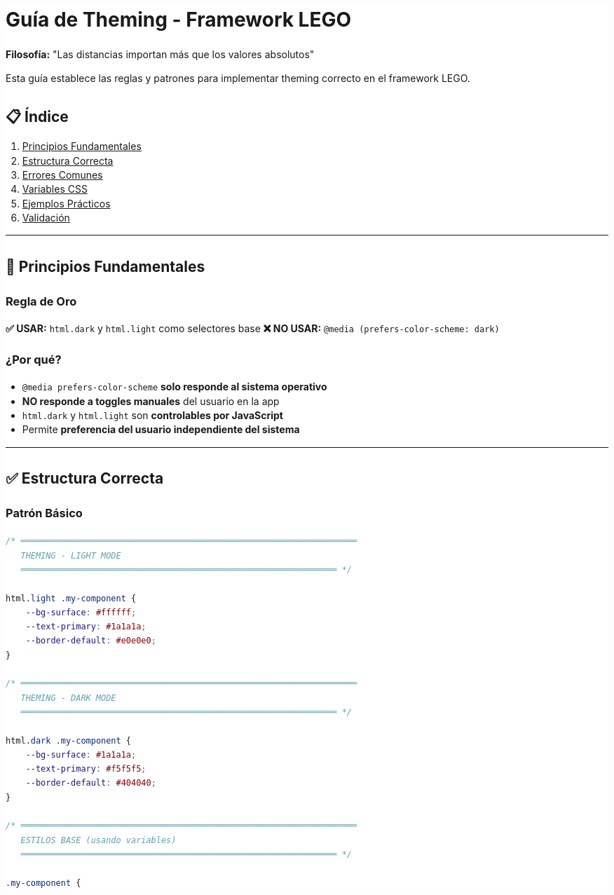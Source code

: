 # Guía de Theming - Framework LEGO

**Filosofía:** "Las distancias importan más que los valores absolutos"

Esta guía establece las reglas y patrones para implementar theming correcto en el framework LEGO.

## 📋 Índice

1. [Principios Fundamentales](#principios-fundamentales)
2. [Estructura Correcta](#estructura-correcta)
3. [Errores Comunes](#errores-comunes)
4. [Variables CSS](#variables-css)
5. [Ejemplos Prácticos](#ejemplos-prácticos)
6. [Validación](#validación)

---

## 🎯 Principios Fundamentales

### Regla de Oro

**✅ USAR:** `html.dark` y `html.light` como selectores base
**❌ NO USAR:** `@media (prefers-color-scheme: dark)`

### ¿Por qué?

- `@media prefers-color-scheme` **solo responde al sistema operativo**
- **NO responde a toggles manuales** del usuario en la app
- `html.dark` y `html.light` son **controlables por JavaScript**
- Permite **preferencia del usuario independiente del sistema**

---

## ✅ Estructura Correcta

### Patrón Básico

```css
/* ═══════════════════════════════════════════════════════════════════
   THEMING - LIGHT MODE
   ═══════════════════════════════════════════════════════════════ */

html.light .my-component {
    --bg-surface: #ffffff;
    --text-primary: #1a1a1a;
    --border-default: #e0e0e0;
}

/* ═══════════════════════════════════════════════════════════════════
   THEMING - DARK MODE
   ═══════════════════════════════════════════════════════════════ */

html.dark .my-component {
    --bg-surface: #1a1a1a;
    --text-primary: #f5f5f5;
    --border-default: #404040;
}

/* ═══════════════════════════════════════════════════════════════════
   ESTILOS BASE (usando variables)
   ═══════════════════════════════════════════════════════════════ */

.my-component {
```